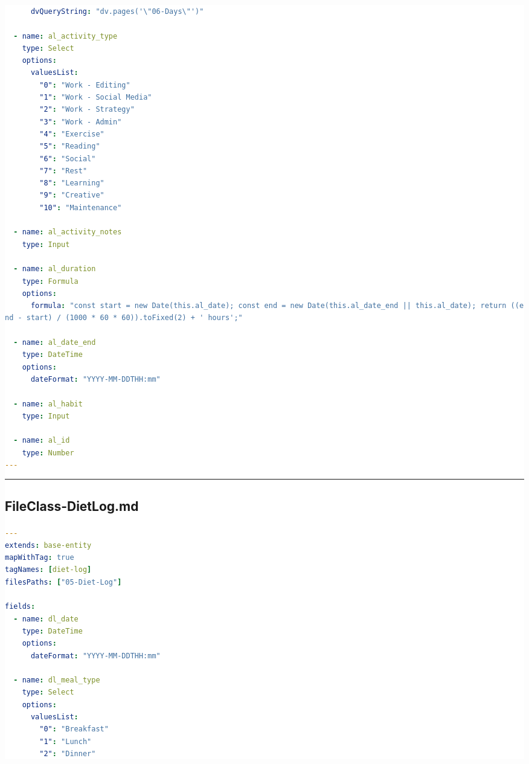 ```yaml
      dvQueryString: "dv.pages('\"06-Days\"')"

  - name: al_activity_type
    type: Select
    options:
      valuesList:
        "0": "Work - Editing"
        "1": "Work - Social Media"
        "2": "Work - Strategy"
        "3": "Work - Admin"
        "4": "Exercise"
        "5": "Reading"
        "6": "Social"
        "7": "Rest"
        "8": "Learning"
        "9": "Creative"
        "10": "Maintenance"

  - name: al_activity_notes
    type: Input

  - name: al_duration
    type: Formula
    options:
      formula: "const start = new Date(this.al_date); const end = new Date(this.al_date_end || this.al_date); return ((end - start) / (1000 * 60 * 60)).toFixed(2) + ' hours';"

  - name: al_date_end
    type: DateTime
    options:
      dateFormat: "YYYY-MM-DDTHH:mm"

  - name: al_habit
    type: Input

  - name: al_id
    type: Number
---
```

---
## FileClass-DietLog.md

```yaml
---
extends: base-entity
mapWithTag: true
tagNames: [diet-log]
filesPaths: ["05-Diet-Log"]

fields:
  - name: dl_date
    type: DateTime
    options:
      dateFormat: "YYYY-MM-DDTHH:mm"

  - name: dl_meal_type
    type: Select
    options:
      valuesList:
        "0": "Breakfast"
        "1": "Lunch"
        "2": "Dinner"
```